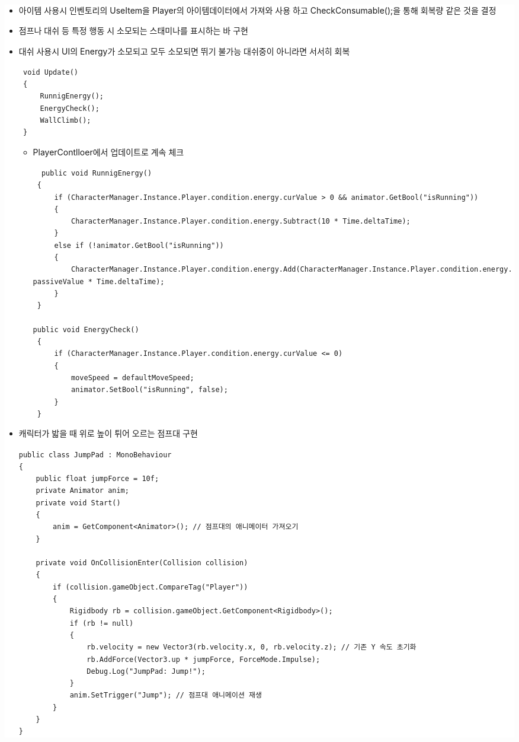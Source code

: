    * 아이템 사용시 인벤토리의 UseItem을 Player의 아이템데이터에서 가져와 사용 하고 CheckConsumable();을 통해 회복량 같은 것을 결정

* 점프나 대쉬 등 특정 행동 시 소모되는 스태미나를 표시하는 바 구현

 * 대쉬 사용시 UI의 Energy가 소모되고 모두 소모되면 뛰기 불가능 대쉬중이 아니라면 서서히 회복

        void Update()
        {
            RunnigEnergy();
            EnergyCheck();
            WallClimb();
        }
   * PlayerContlloer에서 업데이트로 계속 체크
  
           public void RunnigEnergy()
          {
              if (CharacterManager.Instance.Player.condition.energy.curValue > 0 && animator.GetBool("isRunning"))
              {
                  CharacterManager.Instance.Player.condition.energy.Subtract(10 * Time.deltaTime);
              }
              else if (!animator.GetBool("isRunning"))
              {
                  CharacterManager.Instance.Player.condition.energy.Add(CharacterManager.Instance.Player.condition.energy.passiveValue * Time.deltaTime);
              }
          }

         public void EnergyCheck()
          {
              if (CharacterManager.Instance.Player.condition.energy.curValue <= 0)
              {
                  moveSpeed = defaultMoveSpeed;
                  animator.SetBool("isRunning", false);
              }
          }

* 캐릭터가 밟을 때 위로 높이 튀어 오르는 점프대 구현


      public class JumpPad : MonoBehaviour
      {
          public float jumpForce = 10f;
          private Animator anim;
          private void Start()
          {
              anim = GetComponent<Animator>(); // 점프대의 애니메이터 가져오기
          }
      
          private void OnCollisionEnter(Collision collision)
          {
              if (collision.gameObject.CompareTag("Player"))
              {
                  Rigidbody rb = collision.gameObject.GetComponent<Rigidbody>();
                  if (rb != null)
                  {
                      rb.velocity = new Vector3(rb.velocity.x, 0, rb.velocity.z); // 기존 Y 속도 초기화
                      rb.AddForce(Vector3.up * jumpForce, ForceMode.Impulse);
                      Debug.Log("JumpPad: Jump!");
                  }
                  anim.SetTrigger("Jump"); // 점프대 애니메이션 재생
              }
          }
      }
